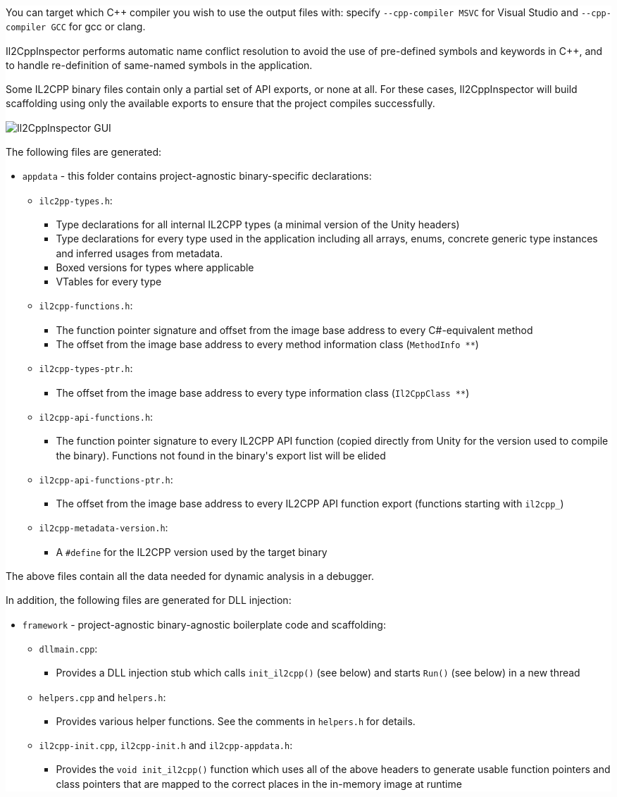 You can target which C++ compiler you wish to use the output files with: specify `--cpp-compiler MSVC` for Visual Studio and `--cpp-compiler GCC` for gcc or clang.

Il2CppInspector performs automatic name conflict resolution to avoid the use of pre-defined symbols and keywords in C++, and to handle re-definition of same-named symbols in the application.

Some IL2CPP binary files contain only a partial set of API exports, or none at all. For these cases, Il2CppInspector will build scaffolding using only the available exports to ensure that the project compiles successfully.

![Il2CppInspector GUI](docs/Cpp_Preview.png)

The following files are generated:

- `appdata` - this folder contains project-agnostic binary-specific declarations:
    - `ilc2pp-types.h`:
      - Type declarations for all internal IL2CPP types (a minimal version of the Unity headers)
      - Type declarations for every type used in the application including all arrays, enums, concrete generic type instances and inferred usages from metadata.
      - Boxed versions for types where applicable
      - VTables for every type

    - `il2cpp-functions.h`:
      - The function pointer signature and offset from the image base address to every C#-equivalent method
      - The offset from the image base address to every method information class (`MethodInfo **`)

    - `il2cpp-types-ptr.h`:
      - The offset from the image base address to every type information class (`Il2CppClass **`)

    - `il2cpp-api-functions.h`:
      - The function pointer signature to every IL2CPP API function (copied directly from Unity for the version used to compile the binary). Functions not found in the binary's export list will be elided

    - `il2cpp-api-functions-ptr.h`:
      - The offset from the image base address to every IL2CPP API function export (functions starting with `il2cpp_`)

    - `il2cpp-metadata-version.h`:
      - A `#define` for the IL2CPP version used by the target binary

The above files contain all the data needed for dynamic analysis in a debugger.

In addition, the following files are generated for DLL injection:

- `framework` - project-agnostic binary-agnostic boilerplate code and scaffolding:
    - `dllmain.cpp`:
      - Provides a DLL injection stub which calls `init_il2cpp()` (see below) and starts `Run()` (see below) in a new thread

    - `helpers.cpp` and `helpers.h`:
      - Provides various helper functions. See the comments in `helpers.h` for details.

    - `il2cpp-init.cpp`, `il2cpp-init.h` and `il2cpp-appdata.h`:
      - Provides the `void init_il2cpp()` function which uses all of the above headers to generate usable function pointers and class pointers that are mapped to the correct places in the in-memory image at runtime
